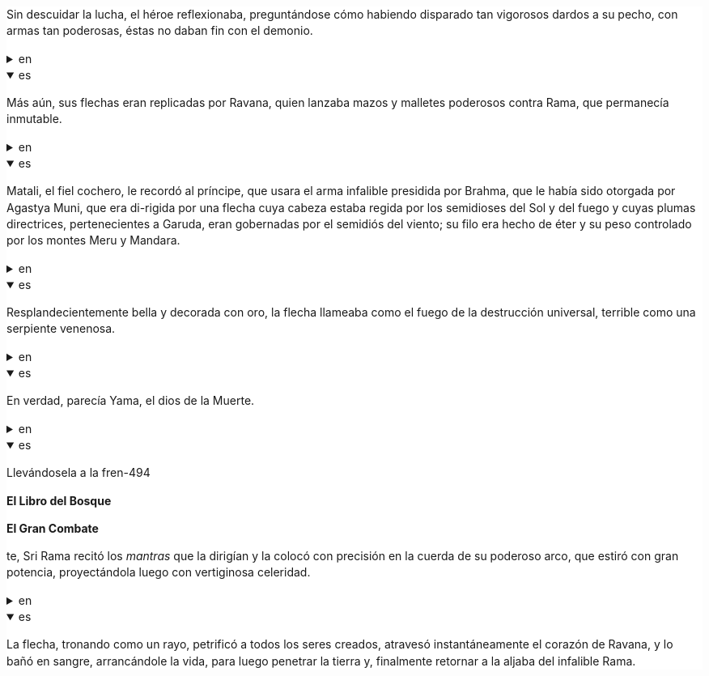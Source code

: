 Sin descuidar la lucha, el héroe reflexionaba, preguntándose cómo habiendo disparado tan vigorosos dardos a su pecho, con armas tan poderosas, éstas no daban fin con el demonio.
</details>

<details><summary>en</summary></details>

<details open><summary>es</summary>

Más aún, sus flechas eran replicadas por Ravana, quien lanzaba mazos y malletes poderosos contra Rama, que permanecía inmutable.
</details>

<details><summary>en</summary></details>

<details open><summary>es</summary>

Matali, el fiel cochero, le recordó al príncipe, que usara el arma infalible presidida por Brahma, que le había sido otorgada por Agastya Muni, que era di-rigida por una flecha cuya cabeza estaba regida por los semidioses del Sol y del fuego y cuyas plumas directrices, pertenecientes a Garuda, eran gobernadas por el semidiós del viento; su filo era hecho de éter y su peso controlado por los montes Meru y Mandara.
</details>

<details><summary>en</summary></details>

<details open><summary>es</summary>

Resplandecientemente bella y decorada con oro, la flecha llameaba como el fuego de la destrucción universal, terrible como una serpiente venenosa.
</details>

<details><summary>en</summary></details>

<details open><summary>es</summary>

En verdad, parecía Yama, el dios de la Muerte.
</details>

<details><summary>en</summary></details>

<details open><summary>es</summary>

Llevándosela a la fren-494

**El Libro del Bosque**

**El Gran Combate**

te, Sri Rama recitó los *mantras* que la dirigían y la colocó con precisión en la cuerda de su poderoso arco, que estiró con gran potencia, proyectándola luego con vertiginosa celeridad.
</details>

<details><summary>en</summary></details>

<details open><summary>es</summary>

La flecha, tronando como un rayo, petrificó a todos los seres creados, atravesó instantáneamente el corazón de Ravana, y lo bañó en sangre, arrancándole la vida, para luego penetrar la tierra y, finalmente retornar a la aljaba del infalible Rama.
</details>
